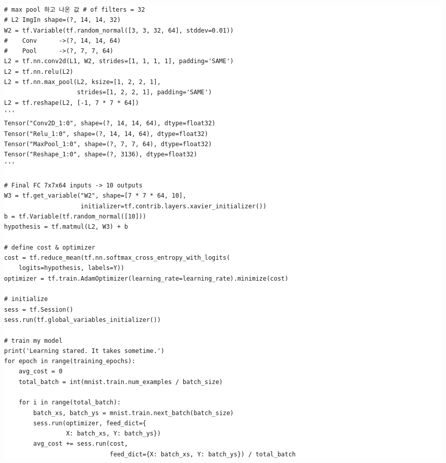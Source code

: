     # max pool 하고 나온 값 # of filters = 32
    # L2 ImgIn shape=(?, 14, 14, 32)
    W2 = tf.Variable(tf.random_normal([3, 3, 32, 64], stddev=0.01))
    #    Conv      ->(?, 14, 14, 64)
    #    Pool      ->(?, 7, 7, 64)
    L2 = tf.nn.conv2d(L1, W2, strides=[1, 1, 1, 1], padding='SAME')
    L2 = tf.nn.relu(L2)
    L2 = tf.nn.max_pool(L2, ksize=[1, 2, 2, 1],
                        strides=[1, 2, 2, 1], padding='SAME')
    L2 = tf.reshape(L2, [-1, 7 * 7 * 64])
    '''
    Tensor("Conv2D_1:0", shape=(?, 14, 14, 64), dtype=float32)
    Tensor("Relu_1:0", shape=(?, 14, 14, 64), dtype=float32)
    Tensor("MaxPool_1:0", shape=(?, 7, 7, 64), dtype=float32)
    Tensor("Reshape_1:0", shape=(?, 3136), dtype=float32)
    '''

    # Final FC 7x7x64 inputs -> 10 outputs
    W3 = tf.get_variable("W2", shape=[7 * 7 * 64, 10],
                         initializer=tf.contrib.layers.xavier_initializer())
    b = tf.Variable(tf.random_normal([10]))
    hypothesis = tf.matmul(L2, W3) + b

    # define cost & optimizer
    cost = tf.reduce_mean(tf.nn.softmax_cross_entropy_with_logits(
        logits=hypothesis, labels=Y))
    optimizer = tf.train.AdamOptimizer(learning_rate=learning_rate).minimize(cost)

    # initialize
    sess = tf.Session()
    sess.run(tf.global_variables_initializer())

    # train my model
    print('Learning stared. It takes sometime.')
    for epoch in range(training_epochs):
        avg_cost = 0
        total_batch = int(mnist.train.num_examples / batch_size)

        for i in range(total_batch):
            batch_xs, batch_ys = mnist.train.next_batch(batch_size)
            sess.run(optimizer, feed_dict={
                     X: batch_xs, Y: batch_ys})
            avg_cost += sess.run(cost,
                                 feed_dict={X: batch_xs, Y: batch_ys}) / total_batch
